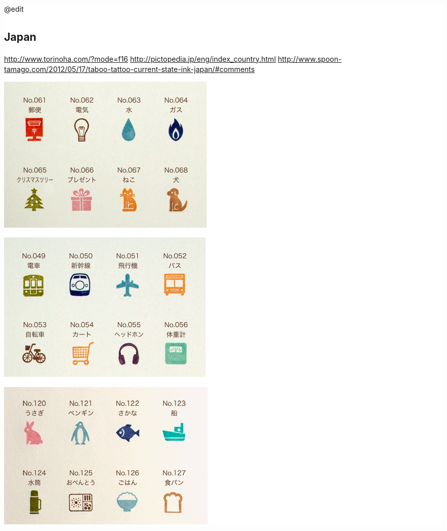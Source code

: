 @edit


## Japan

http://www.torinoha.com/?mode=f16
http://pictopedia.jp/eng/index_country.html
http://www.spoon-tamago.com/2012/05/17/taboo-tattoo-current-state-ink-japan/#comments


![](./images/jap1.png)


![](./images/jap2.png)


![](./images/jap3.png)
